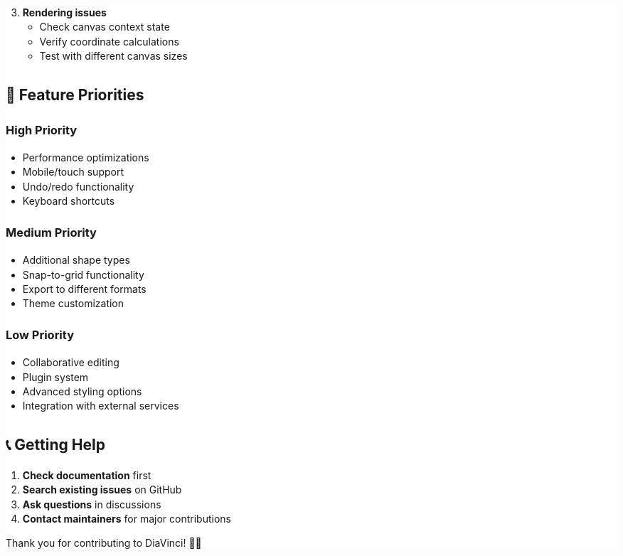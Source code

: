 3. **Rendering issues**
   - Check canvas context state
   - Verify coordinate calculations
   - Test with different canvas sizes

## 🎯 Feature Priorities

### High Priority
- Performance optimizations
- Mobile/touch support
- Undo/redo functionality
- Keyboard shortcuts

### Medium Priority
- Additional shape types
- Snap-to-grid functionality
- Export to different formats
- Theme customization

### Low Priority
- Collaborative editing
- Plugin system
- Advanced styling options
- Integration with external services

## 📞 Getting Help

1. **Check documentation** first
2. **Search existing issues** on GitHub
3. **Ask questions** in discussions
4. **Contact maintainers** for major contributions

Thank you for contributing to DiaVinci! 🎨✨
